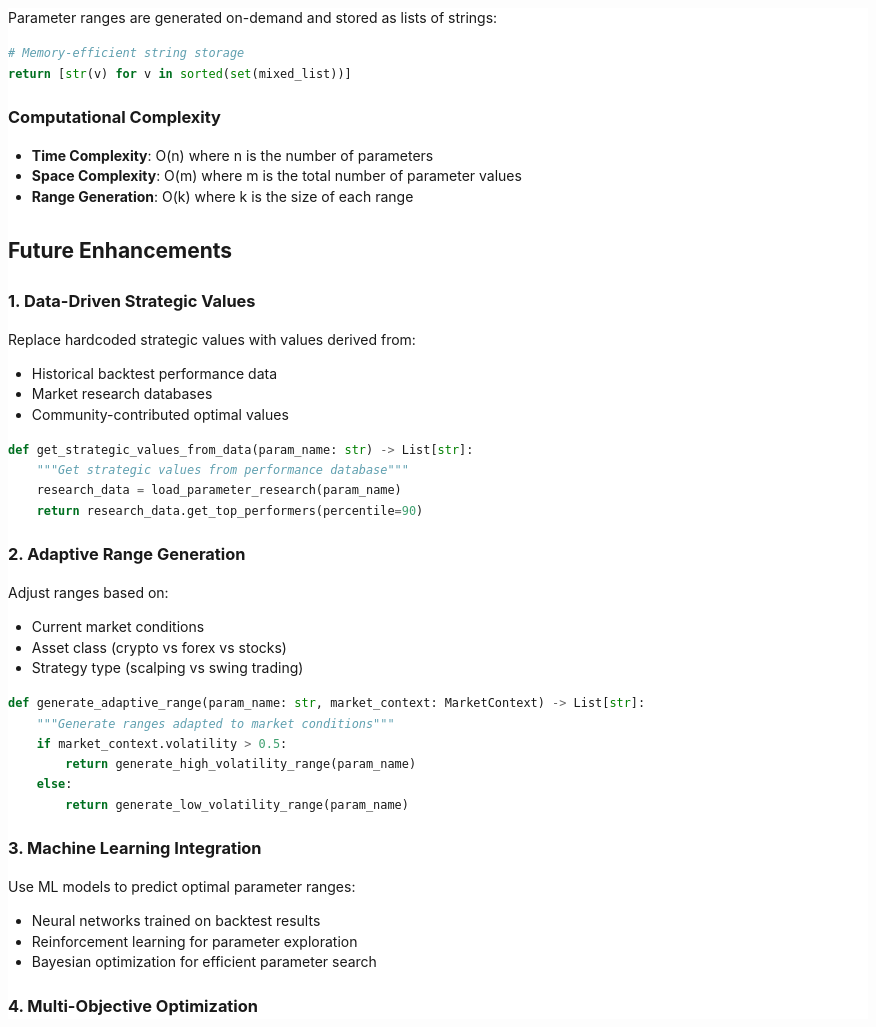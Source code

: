 Parameter ranges are generated on-demand and stored as lists of strings:

```python
# Memory-efficient string storage
return [str(v) for v in sorted(set(mixed_list))]
```

### Computational Complexity

- **Time Complexity**: O(n) where n is the number of parameters
- **Space Complexity**: O(m) where m is the total number of parameter values
- **Range Generation**: O(k) where k is the size of each range

## Future Enhancements

### 1. Data-Driven Strategic Values

Replace hardcoded strategic values with values derived from:
- Historical backtest performance data
- Market research databases
- Community-contributed optimal values

```python
def get_strategic_values_from_data(param_name: str) -> List[str]:
    """Get strategic values from performance database"""
    research_data = load_parameter_research(param_name)
    return research_data.get_top_performers(percentile=90)
```

### 2. Adaptive Range Generation

Adjust ranges based on:
- Current market conditions
- Asset class (crypto vs forex vs stocks)
- Strategy type (scalping vs swing trading)

```python
def generate_adaptive_range(param_name: str, market_context: MarketContext) -> List[str]:
    """Generate ranges adapted to market conditions"""
    if market_context.volatility > 0.5:
        return generate_high_volatility_range(param_name)
    else:
        return generate_low_volatility_range(param_name)
```

### 3. Machine Learning Integration

Use ML models to predict optimal parameter ranges:
- Neural networks trained on backtest results
- Reinforcement learning for parameter exploration
- Bayesian optimization for efficient parameter search

### 4. Multi-Objective Optimization
